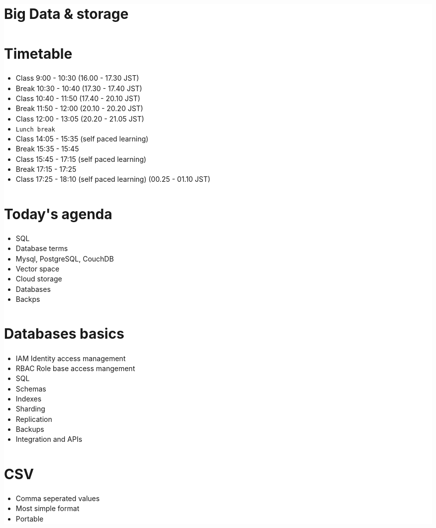 # Big Data & storage


 # Timetable
- Class 9:00 - 10:30 (16.00 - 17.30 JST)
- Break 10:30 - 10:40 (17.30 - 17.40 JST)
- Class 10:40 - 11:50 (17.40 - 20.10 JST)
- Break 11:50 - 12:00 (20.10 - 20.20 JST)
- Class 12:00 - 13:05 (20.20 - 21.05 JST)
- `Lunch break`
- Class 14:05 - 15:35 (self paced learning)
- Break 15:35 - 15:45
- Class 15:45 - 17:15 (self paced learning)
- Break 17:15 - 17:25
- Class 17:25 - 18:10 (self paced learning) (00.25 - 01.10 JST)









# Today's agenda

- SQL 
- Database terms 
- Mysql, PostgreSQL, CouchDB 
- Vector space 
- Cloud storage 
- Databases 
- Backps 


# Databases basics

- IAM Identity access management
- RBAC Role base access mangement
- SQL 
- Schemas 
- Indexes 
- Sharding 
- Replication 
- Backups 
- Integration and APIs 


# CSV

- Comma seperated values 
- Most simple format 
- Portable 
